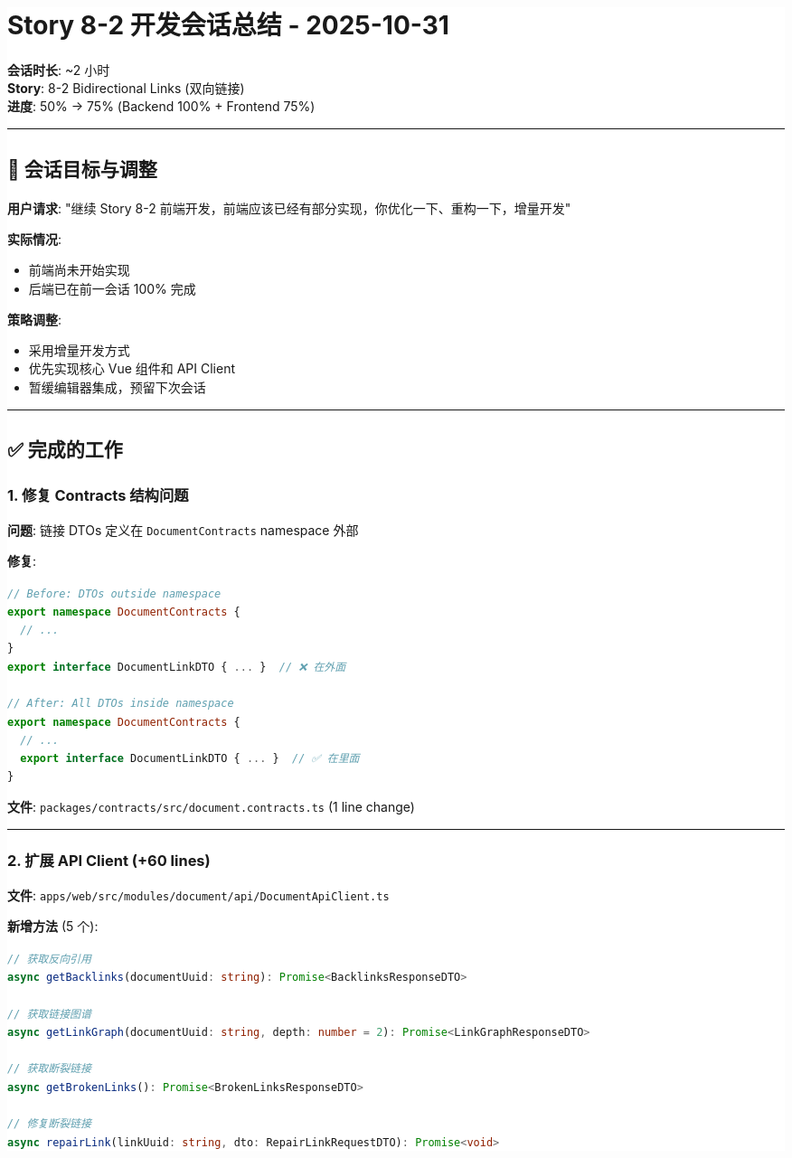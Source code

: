 # Story 8-2 开发会话总结 - 2025-10-31

**会话时长**: ~2 小时  
**Story**: 8-2 Bidirectional Links (双向链接)  
**进度**: 50% → 75% (Backend 100% + Frontend 75%)

---

## 🎯 会话目标与调整

**用户请求**: "继续 Story 8-2 前端开发，前端应该已经有部分实现，你优化一下、重构一下，增量开发"

**实际情况**: 
- 前端尚未开始实现
- 后端已在前一会话 100% 完成

**策略调整**: 
- 采用增量开发方式
- 优先实现核心 Vue 组件和 API Client
- 暂缓编辑器集成，预留下次会话

---

## ✅ 完成的工作

### 1. 修复 Contracts 结构问题

**问题**: 链接 DTOs 定义在 `DocumentContracts` namespace 外部

**修复**:
```typescript
// Before: DTOs outside namespace
export namespace DocumentContracts {
  // ...
}
export interface DocumentLinkDTO { ... }  // ❌ 在外面

// After: All DTOs inside namespace
export namespace DocumentContracts {
  // ...
  export interface DocumentLinkDTO { ... }  // ✅ 在里面
}
```

**文件**: `packages/contracts/src/document.contracts.ts` (1 line change)

---

### 2. 扩展 API Client (+60 lines)

**文件**: `apps/web/src/modules/document/api/DocumentApiClient.ts`

**新增方法** (5 个):
```typescript
// 获取反向引用
async getBacklinks(documentUuid: string): Promise<BacklinksResponseDTO>

// 获取链接图谱
async getLinkGraph(documentUuid: string, depth: number = 2): Promise<LinkGraphResponseDTO>

// 获取断裂链接
async getBrokenLinks(): Promise<BrokenLinksResponseDTO>

// 修复断裂链接
async repairLink(linkUuid: string, dto: RepairLinkRequestDTO): Promise<void>

```